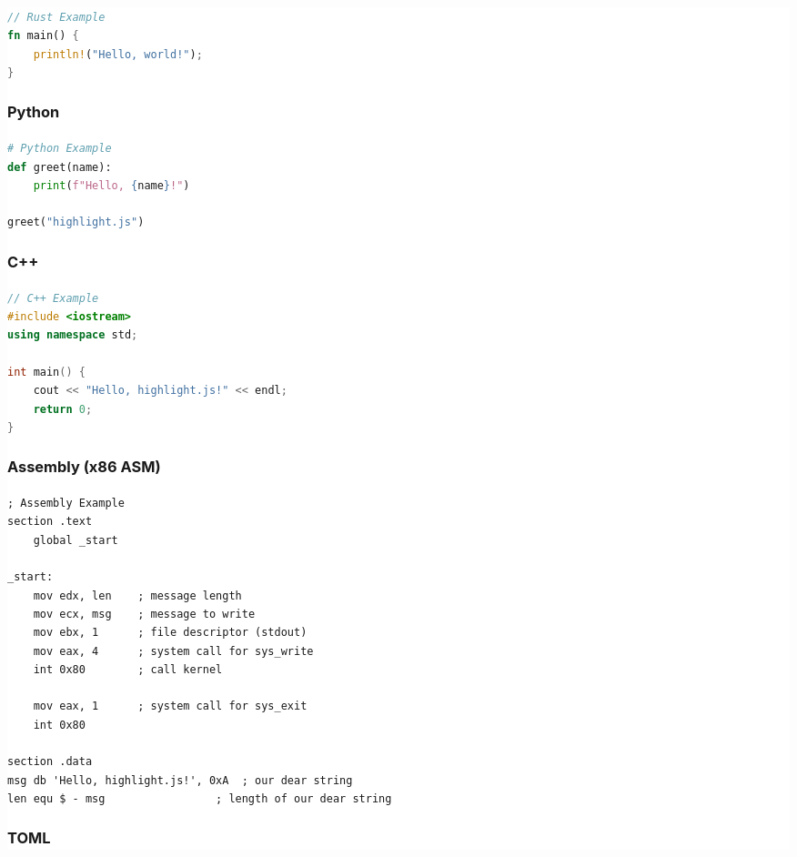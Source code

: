 ```rust
// Rust Example
fn main() {
    println!("Hello, world!");
}
```

### Python

```python
# Python Example
def greet(name):
    print(f"Hello, {name}!")

greet("highlight.js")
```

### C++

```c++
// C++ Example
#include <iostream>
using namespace std;

int main() {
    cout << "Hello, highlight.js!" << endl;
    return 0;
}
```

### Assembly (x86 ASM)

```assembly
; Assembly Example
section .text
    global _start
    
_start:
    mov edx, len    ; message length
    mov ecx, msg    ; message to write
    mov ebx, 1      ; file descriptor (stdout)
    mov eax, 4      ; system call for sys_write
    int 0x80        ; call kernel
    
    mov eax, 1      ; system call for sys_exit
    int 0x80

section .data
msg db 'Hello, highlight.js!', 0xA  ; our dear string
len equ $ - msg                 ; length of our dear string
```

### TOML
